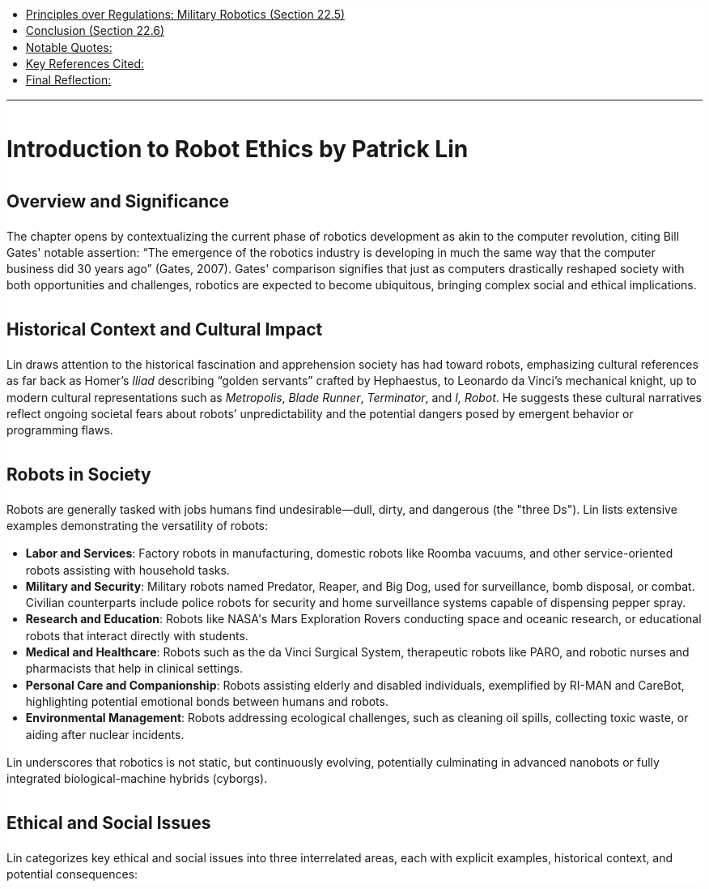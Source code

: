   - [Principles over Regulations: Military Robotics (Section 22.5)](#principles-over-regulations-military-robotics-section-225)
  - [Conclusion (Section 22.6)](#conclusion-section-226)
  - [Notable Quotes:](#notable-quotes-1)
  - [Key References Cited:](#key-references-cited)
  - [Final Reflection:](#final-reflection-1)
---

# Introduction to Robot Ethics by Patrick Lin

## Overview and Significance
The chapter opens by contextualizing the current phase of robotics development as akin to the computer revolution, citing Bill Gates' notable assertion: “The emergence of the robotics industry is developing in much the same way that the computer business did 30 years ago” (Gates, 2007). Gates' comparison signifies that just as computers drastically reshaped society with both opportunities and challenges, robotics are expected to become ubiquitous, bringing complex social and ethical implications.

## Historical Context and Cultural Impact
Lin draws attention to the historical fascination and apprehension society has had toward robots, emphasizing cultural references as far back as Homer’s *Iliad* describing “golden servants” crafted by Hephaestus, to Leonardo da Vinci’s mechanical knight, up to modern cultural representations such as *Metropolis*, *Blade Runner*, *Terminator*, and *I, Robot*. He suggests these cultural narratives reflect ongoing societal fears about robots’ unpredictability and the potential dangers posed by emergent behavior or programming flaws.

## Robots in Society
Robots are generally tasked with jobs humans find undesirable—dull, dirty, and dangerous (the "three Ds"). Lin lists extensive examples demonstrating the versatility of robots:

- **Labor and Services**: Factory robots in manufacturing, domestic robots like Roomba vacuums, and other service-oriented robots assisting with household tasks.
- **Military and Security**: Military robots named Predator, Reaper, and Big Dog, used for surveillance, bomb disposal, or combat. Civilian counterparts include police robots for security and home surveillance systems capable of dispensing pepper spray.
- **Research and Education**: Robots like NASA's Mars Exploration Rovers conducting space and oceanic research, or educational robots that interact directly with students.
- **Medical and Healthcare**: Robots such as the da Vinci Surgical System, therapeutic robots like PARO, and robotic nurses and pharmacists that help in clinical settings.
- **Personal Care and Companionship**: Robots assisting elderly and disabled individuals, exemplified by RI-MAN and CareBot, highlighting potential emotional bonds between humans and robots.
- **Environmental Management**: Robots addressing ecological challenges, such as cleaning oil spills, collecting toxic waste, or aiding after nuclear incidents.

Lin underscores that robotics is not static, but continuously evolving, potentially culminating in advanced nanobots or fully integrated biological-machine hybrids (cyborgs).

## Ethical and Social Issues
Lin categorizes key ethical and social issues into three interrelated areas, each with explicit examples, historical context, and potential consequences:
